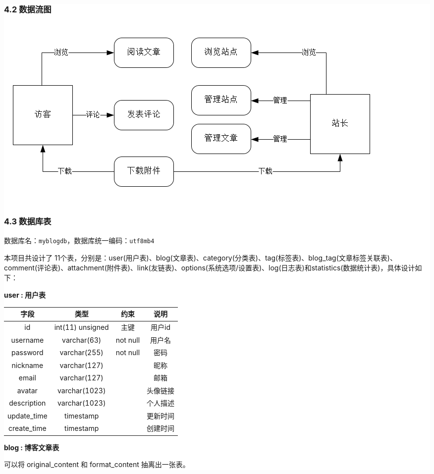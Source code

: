 ### 4.2 数据流图

![](pics/%E6%95%B0%E6%8D%AE%E6%B5%81%E5%9B%BE.jpg)


### 4.3 数据库表

数据库名：`myblogdb`，数据库统一编码：`utf8mb4`

本项目共设计了 11个表，分别是：user(用户表)、blog(文章表)、category(分类表)、tag(标签表)、blog_tag(文章标签关联表)、comment(评论表)、attachment(附件表)、link(友链表)、options(系统选项/设置表)、log(日志表)和statistics(数据统计表)，具体设计如下：

**user : 用户表**

|     字段      |        类型        |    约束    |  说明  |
|:-----------:|:----------------:|:--------:|:----:|
|     id      | int(11) unsigned |    主键    | 用户id |
|  username   |   varchar(63)    | not null | 用户名  |
|  password   |   varchar(255)   | not null |  密码  |
|  nickname   |   varchar(127)   |          |  昵称  |
|    email    |   varchar(127)   |          |  邮箱  |
|   avatar    |  varchar(1023)   |          | 头像链接 |
| description |  varchar(1023)   |          | 个人描述 |
| update_time |    timestamp     |          | 更新时间 |
| create_time |    timestamp     |          | 创建时间 |

**blog : 博客文章表**

可以将 original_content 和 format_content 抽离出一张表。
